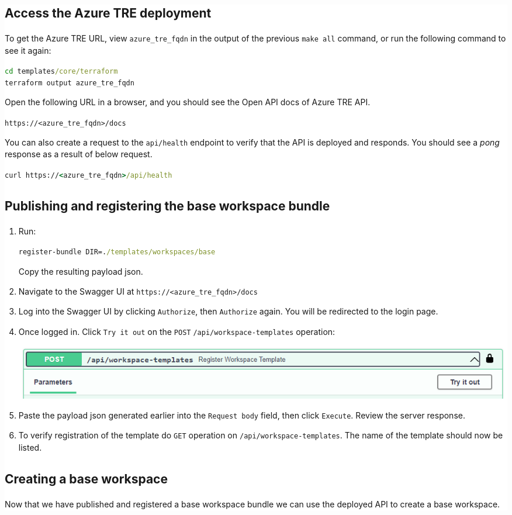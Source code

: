 ## Access the Azure TRE deployment

To get the Azure TRE URL, view `azure_tre_fqdn` in the output of the previous `make all` command, or run the following command to see it again:

```cmd
cd templates/core/terraform
terraform output azure_tre_fqdn
```

Open the following URL in a browser, and you should see the Open API docs of Azure TRE API.

```plaintext
https://<azure_tre_fqdn>/docs
```

You can also create a request to the `api/health` endpoint to verify that the API is deployed and responds. You should see a *pong* response as a result of below request.

```cmd
curl https://<azure_tre_fqdn>/api/health
```

## Publishing and registering the base workspace bundle

1. Run:

    ```cmd
    register-bundle DIR=./templates/workspaces/base
    ```

    Copy the resulting payload json.

1. Navigate to the Swagger UI at `https://<azure_tre_fqdn>/docs`

1. Log into the Swagger UI by clicking `Authorize`, then `Authorize` again. You will be redirected to the login page.

1. Once logged in. Click `Try it out` on the `POST` `/api/workspace-templates` operation:

    ![Post Workspace Template](../../assets/post-template.png)

1. Paste the payload json generated earlier into the `Request body` field, then click `Execute`. Review the server response.

1. To verify registration of the template do `GET` operation on `/api/workspace-templates`. The name of the template should now be listed.

## Creating a base workspace

Now that we have published and registered a base workspace bundle we can use the deployed API to create a base workspace.
